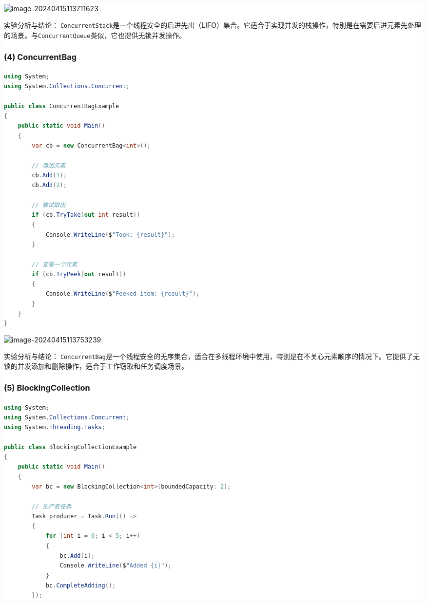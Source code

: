 ![image-20240415113711623](C:\Users\Administrator\AppData\Roaming\Typora\typora-user-images\image-20240415113711623.png)

实验分析与结论：
`ConcurrentStack`是一个线程安全的后进先出（LIFO）集合。它适合于实现并发的栈操作，特别是在需要后进元素先处理的场景。与`ConcurrentQueue`类似，它也提供无锁并发操作。

### (4) ConcurrentBag

```csharp
using System;
using System.Collections.Concurrent;

public class ConcurrentBagExample
{
    public static void Main()
    {
        var cb = new ConcurrentBag<int>();

        // 添加元素
        cb.Add(1);
        cb.Add(2);

        // 尝试取出
        if (cb.TryTake(out int result))
        {
            Console.WriteLine($"Took: {result}");
        }

        // 查看一个元素
        if (cb.TryPeek(out result))
        {
            Console.WriteLine($"Peeked item: {result}");
        }
    }
}
```

![image-20240415113753239](C:\Users\Administrator\AppData\Roaming\Typora\typora-user-images\image-20240415113753239.png)

实验分析与结论：
`ConcurrentBag`是一个线程安全的无序集合，适合在多线程环境中使用，特别是在不关心元素顺序的情况下。它提供了无锁的并发添加和删除操作，适合于工作窃取和任务调度场景。

### (5) BlockingCollection

```csharp
using System;
using System.Collections.Concurrent;
using System.Threading.Tasks;

public class BlockingCollectionExample
{
    public static void Main()
    {
        var bc = new BlockingCollection<int>(boundedCapacity: 2);

        // 生产者任务
        Task producer = Task.Run(() =>
        {
            for (int i = 0; i < 5; i++)
            {
                bc.Add(i);
                Console.WriteLine($"Added {i}");
            }
            bc.CompleteAdding();
        });
```